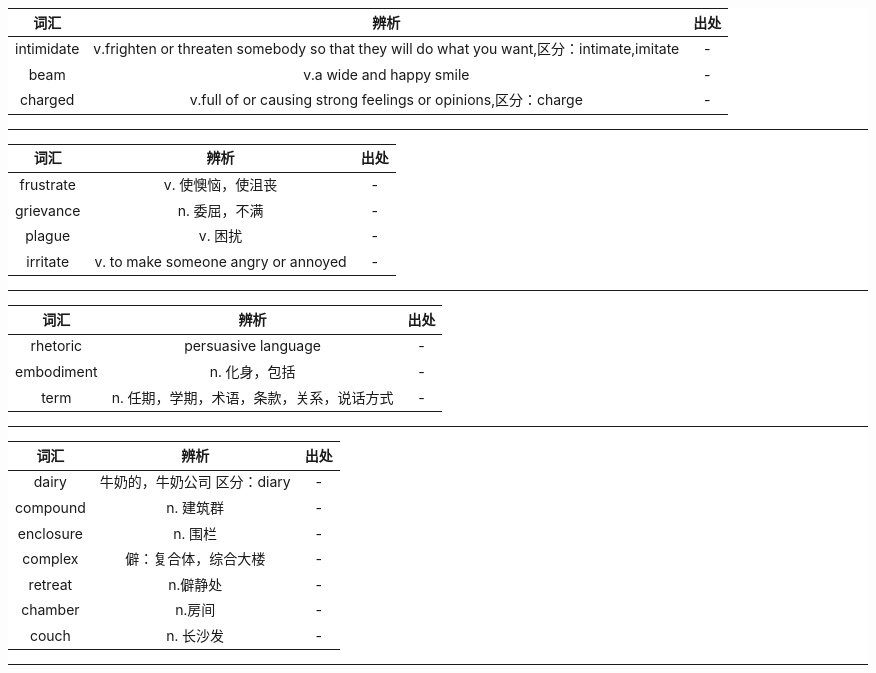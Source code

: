 


|    词汇    |                             辨析                             | 出处 |
| :--------: | :----------------------------------------------------------: | :--: |
| intimidate | v.frighten or threaten somebody so that they will do what you want,区分：intimate,imitate |  -   |
|    beam    |                   v.a wide and happy smile                   |  -   |
|  charged   | v.full of or causing strong feelings or opinions,区分：charge |  -   |

---



|   词汇    |                辨析                 | 出处 |
| :-------: | :---------------------------------: | :--: |
| frustrate |          v. 使懊恼，使沮丧          |  -   |
| grievance |            n. 委屈，不满            |  -   |
|  plague   |               v. 困扰               |  -   |
| irritate  | v. to make someone angry or annoyed |  -   |

---



|    词汇    |                   辨析                    | 出处 |
| :--------: | :---------------------------------------: | :--: |
|  rhetoric  |            persuasive language            |  -   |
| embodiment |               n. 化身，包括               |  -   |
|    term    | n. 任期，学期，术语，条款，关系，说话方式 |  -   |

---



|   词汇    |             辨析             | 出处 |
| :-------: | :--------------------------: | :--: |
|   dairy   | 牛奶的，牛奶公司 区分：diary |  -   |
| compound  |          n. 建筑群           |  -   |
| enclosure |           n. 围栏            |  -   |
|  complex  |     僻：复合体，综合大楼     |  -   |
|  retreat  |           n.僻静处           |  -   |
|  chamber  |            n.房间            |  -   |
|   couch   |          n. 长沙发           |  -   |

---
